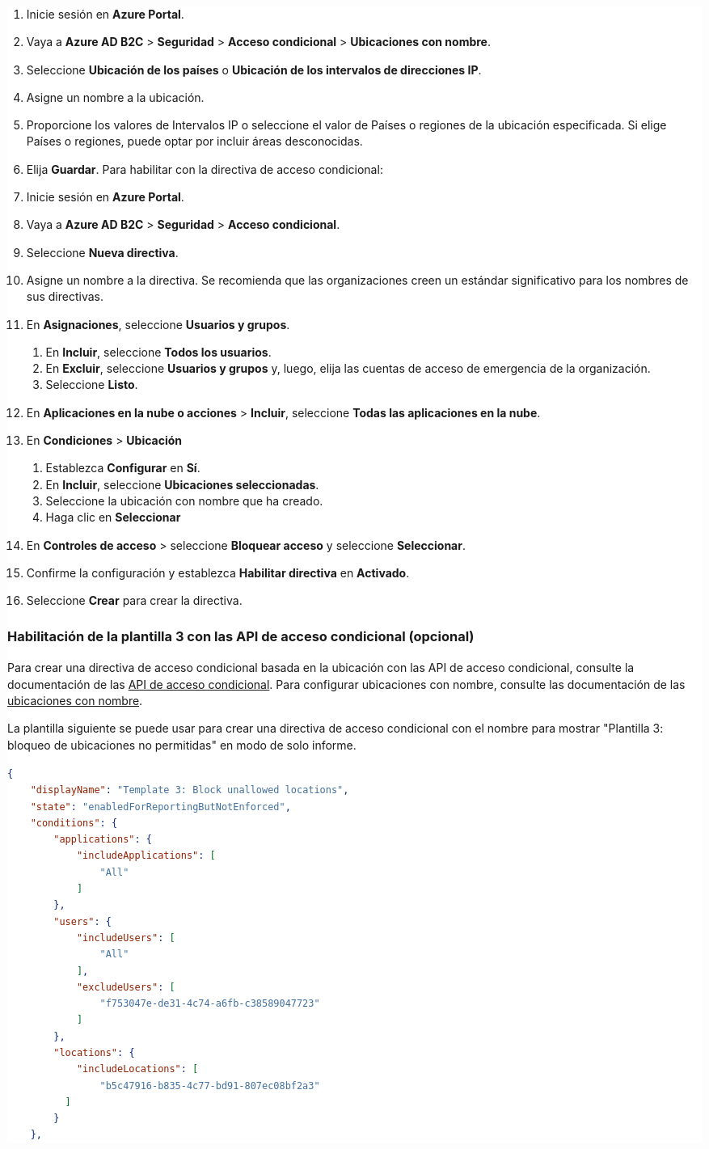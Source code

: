 1. Inicie sesión en **Azure Portal**.
2. Vaya a **Azure AD B2C** > **Seguridad** > **Acceso condicional** > **Ubicaciones con nombre**.
3. Seleccione **Ubicación de los países** o **Ubicación de los intervalos de direcciones IP**.
4. Asigne un nombre a la ubicación.
5. Proporcione los valores de Intervalos IP o seleccione el valor de Países o regiones de la ubicación especificada. Si elige Países o regiones, puede optar por incluir áreas desconocidas.
6. Elija **Guardar**.
Para habilitar con la directiva de acceso condicional:

1. Inicie sesión en **Azure Portal**.
2. Vaya a **Azure AD B2C** > **Seguridad** > **Acceso condicional**.
3. Seleccione **Nueva directiva**.
4. Asigne un nombre a la directiva. Se recomienda que las organizaciones creen un estándar significativo para los nombres de sus directivas.
5. En **Asignaciones**, seleccione **Usuarios y grupos**.
   1. En **Incluir**, seleccione **Todos los usuarios**.
   2. En **Excluir**, seleccione **Usuarios y grupos** y, luego, elija las cuentas de acceso de emergencia de la organización. 
   3. Seleccione **Listo**.
6. En **Aplicaciones en la nube o acciones** > **Incluir**, seleccione **Todas las aplicaciones en la nube**.
7. En **Condiciones** > **Ubicación**
   1. Establezca **Configurar** en **Sí**.
   2. En **Incluir**, seleccione **Ubicaciones seleccionadas**.
   3. Seleccione la ubicación con nombre que ha creado.
   4. Haga clic en **Seleccionar**
8. En **Controles de acceso** > seleccione **Bloquear acceso** y seleccione **Seleccionar**.
9. Confirme la configuración y establezca **Habilitar directiva** en **Activado**.
10. Seleccione **Crear** para crear la directiva.

### <a name="enable-template-3-with-conditional-access-apis-optional"></a>Habilitación de la plantilla 3 con las API de acceso condicional (opcional)

Para crear una directiva de acceso condicional basada en la ubicación con las API de acceso condicional, consulte la documentación de las [API de acceso condicional](../active-directory/conditional-access/howto-conditional-access-apis.md#graph-api). Para configurar ubicaciones con nombre, consulte las documentación de las [ubicaciones con nombre](/graph/api/resources/namedlocation).

La plantilla siguiente se puede usar para crear una directiva de acceso condicional con el nombre para mostrar "Plantilla 3: bloqueo de ubicaciones no permitidas" en modo de solo informe.
```json
{
    "displayName": "Template 3: Block unallowed locations",
    "state": "enabledForReportingButNotEnforced",
    "conditions": {
        "applications": {
            "includeApplications": [
                "All"
            ]
        },
        "users": {
            "includeUsers": [
                "All"
            ],
            "excludeUsers": [
                "f753047e-de31-4c74-a6fb-c38589047723"
            ]
        },
        "locations": {
            "includeLocations": [
                "b5c47916-b835-4c77-bd91-807ec08bf2a3"
          ]
        }
    },
```